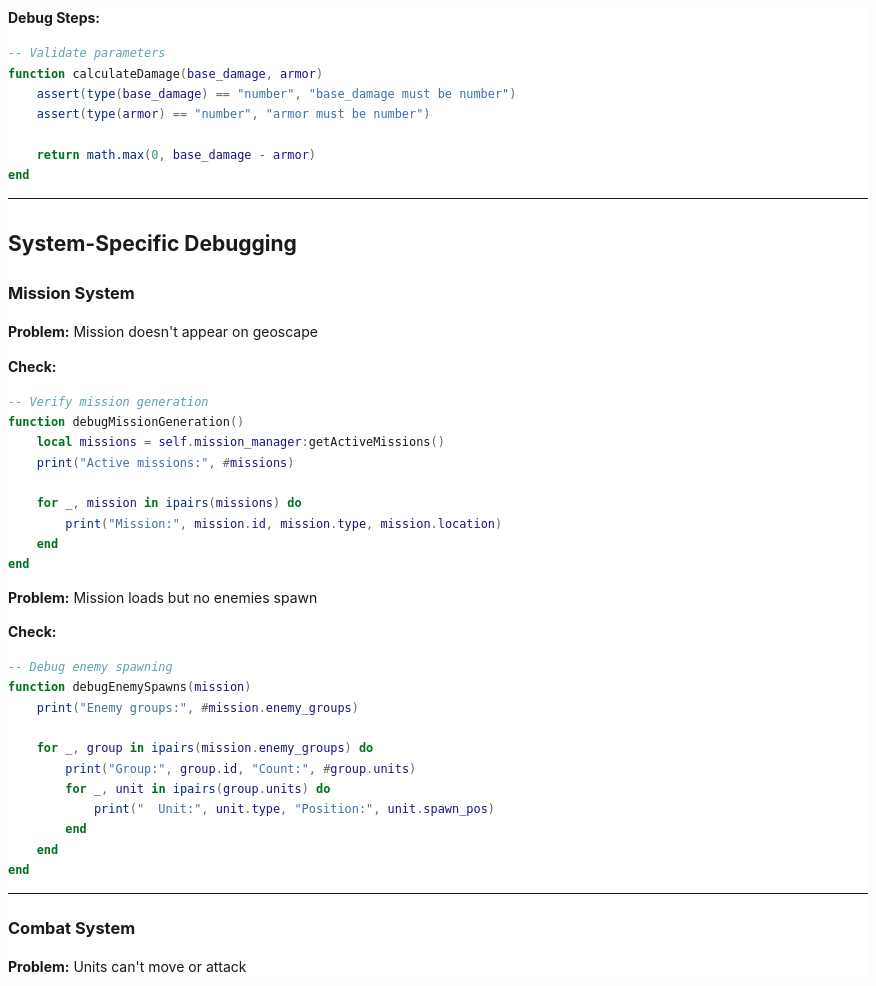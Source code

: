 **Debug Steps:**
```lua
-- Validate parameters
function calculateDamage(base_damage, armor)
    assert(type(base_damage) == "number", "base_damage must be number")
    assert(type(armor) == "number", "armor must be number")
    
    return math.max(0, base_damage - armor)
end
```

---

## System-Specific Debugging

### Mission System

**Problem:** Mission doesn't appear on geoscape

**Check:**
```lua
-- Verify mission generation
function debugMissionGeneration()
    local missions = self.mission_manager:getActiveMissions()
    print("Active missions:", #missions)
    
    for _, mission in ipairs(missions) do
        print("Mission:", mission.id, mission.type, mission.location)
    end
end
```

**Problem:** Mission loads but no enemies spawn

**Check:**
```lua
-- Debug enemy spawning
function debugEnemySpawns(mission)
    print("Enemy groups:", #mission.enemy_groups)
    
    for _, group in ipairs(mission.enemy_groups) do
        print("Group:", group.id, "Count:", #group.units)
        for _, unit in ipairs(group.units) do
            print("  Unit:", unit.type, "Position:", unit.spawn_pos)
        end
    end
end
```

---

### Combat System

**Problem:** Units can't move or attack
